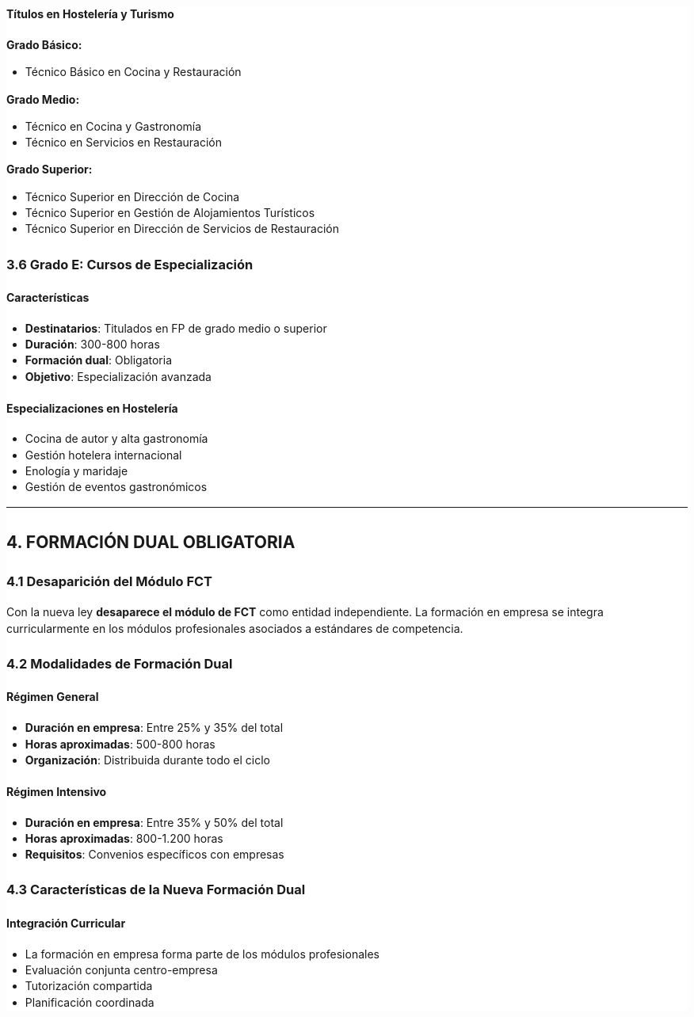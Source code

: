 #### Títulos en Hostelería y Turismo

**Grado Básico:**
- Técnico Básico en Cocina y Restauración

**Grado Medio:**
- Técnico en Cocina y Gastronomía
- Técnico en Servicios en Restauración

**Grado Superior:**
- Técnico Superior en Dirección de Cocina
- Técnico Superior en Gestión de Alojamientos Turísticos
- Técnico Superior en Dirección de Servicios de Restauración

### 3.6 Grado E: Cursos de Especialización

#### Características
- **Destinatarios**: Titulados en FP de grado medio o superior
- **Duración**: 300-800 horas
- **Formación dual**: Obligatoria
- **Objetivo**: Especialización avanzada

#### Especializaciones en Hostelería
- Cocina de autor y alta gastronomía
- Gestión hotelera internacional
- Enología y maridaje
- Gestión de eventos gastronómicos

---

## 4. FORMACIÓN DUAL OBLIGATORIA

### 4.1 Desaparición del Módulo FCT

Con la nueva ley **desaparece el módulo de FCT** como entidad independiente. La formación en empresa se integra curricularmente en los módulos profesionales asociados a estándares de competencia.

### 4.2 Modalidades de Formación Dual

#### Régimen General
- **Duración en empresa**: Entre 25% y 35% del total
- **Horas aproximadas**: 500-800 horas
- **Organización**: Distribuida durante todo el ciclo

#### Régimen Intensivo
- **Duración en empresa**: Entre 35% y 50% del total
- **Horas aproximadas**: 800-1.200 horas
- **Requisitos**: Convenios específicos con empresas

### 4.3 Características de la Nueva Formación Dual

#### Integración Curricular
- La formación en empresa forma parte de los módulos profesionales
- Evaluación conjunta centro-empresa
- Tutorización compartida
- Planificación coordinada
